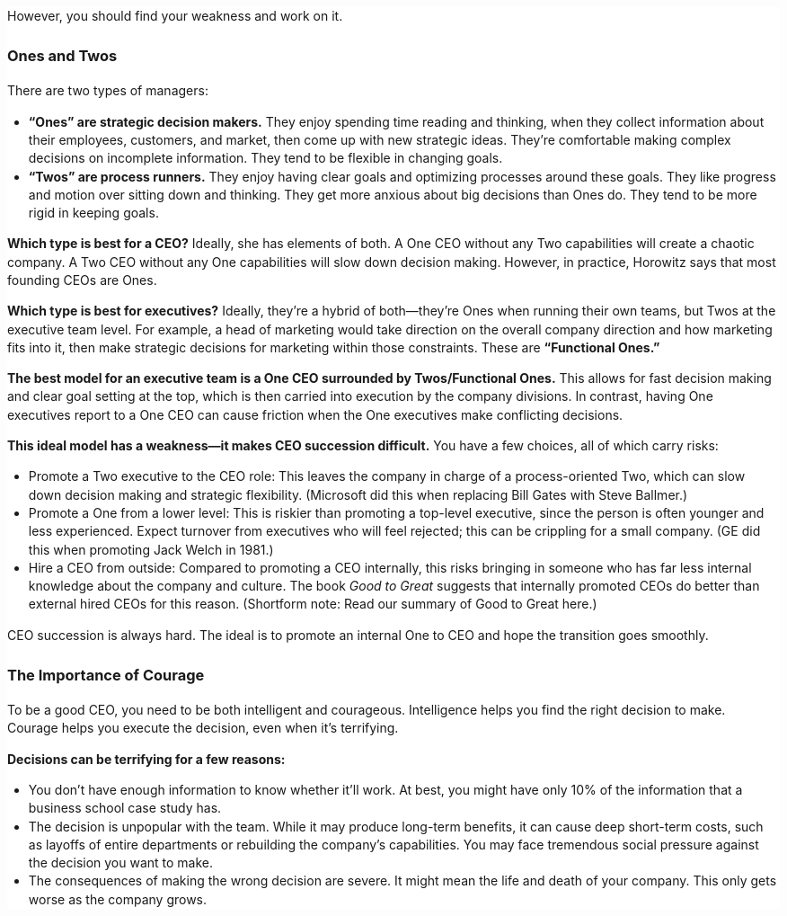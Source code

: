 However, you should find your weakness and work on it.

### Ones and Twos

There are two types of managers:

  * **“Ones” are strategic decision makers.** They enjoy spending time reading and thinking, when they collect information about their employees, customers, and market, then come up with new strategic ideas. They’re comfortable making complex decisions on incomplete information. They tend to be flexible in changing goals.
  * **“Twos” are process runners.** They enjoy having clear goals and optimizing processes around these goals. They like progress and motion over sitting down and thinking. They get more anxious about big decisions than Ones do. They tend to be more rigid in keeping goals.



**Which type is best for a CEO?** Ideally, she has elements of both. A One CEO without any Two capabilities will create a chaotic company. A Two CEO without any One capabilities will slow down decision making. However, in practice, Horowitz says that most founding CEOs are Ones.

**Which type is best for executives?** Ideally, they’re a hybrid of both—they’re Ones when running their own teams, but Twos at the executive team level. For example, a head of marketing would take direction on the overall company direction and how marketing fits into it, then make strategic decisions for marketing within those constraints. These are **“Functional Ones.”**

**The best model for an executive team is a One CEO surrounded by Twos/Functional Ones.** This allows for fast decision making and clear goal setting at the top, which is then carried into execution by the company divisions. In contrast, having One executives report to a One CEO can cause friction when the One executives make conflicting decisions.

**This ideal model has a weakness—it makes CEO succession difficult.** You have a few choices, all of which carry risks:

  * Promote a Two executive to the CEO role: This leaves the company in charge of a process-oriented Two, which can slow down decision making and strategic flexibility. (Microsoft did this when replacing Bill Gates with Steve Ballmer.)
  * Promote a One from a lower level: This is riskier than promoting a top-level executive, since the person is often younger and less experienced. Expect turnover from executives who will feel rejected; this can be crippling for a small company. (GE did this when promoting Jack Welch in 1981.)
  * Hire a CEO from outside: Compared to promoting a CEO internally, this risks bringing in someone who has far less internal knowledge about the company and culture. The book _Good to Great_ suggests that internally promoted CEOs do better than external hired CEOs for this reason. (Shortform note: Read our summary of Good to Great here.)



CEO succession is always hard. The ideal is to promote an internal One to CEO and hope the transition goes smoothly.

### The Importance of Courage

To be a good CEO, you need to be both intelligent and courageous. Intelligence helps you find the right decision to make. Courage helps you execute the decision, even when it’s terrifying.

**Decisions can be terrifying for a few reasons:**

  * You don’t have enough information to know whether it’ll work. At best, you might have only 10% of the information that a business school case study has. 
  * The decision is unpopular with the team. While it may produce long-term benefits, it can cause deep short-term costs, such as layoffs of entire departments or rebuilding the company’s capabilities. You may face tremendous social pressure against the decision you want to make.
  * The consequences of making the wrong decision are severe. It might mean the life and death of your company. This only gets worse as the company grows.
